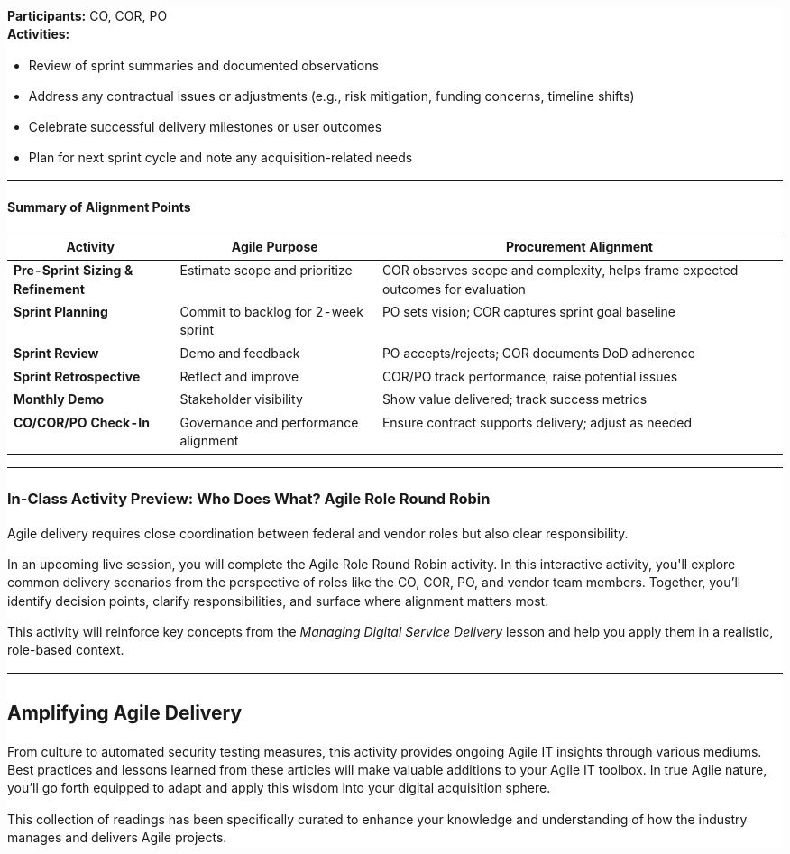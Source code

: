 **Participants:** CO, COR, PO  
**Activities:**

* Review of sprint summaries and documented observations

* Address any contractual issues or adjustments (e.g., risk mitigation, funding concerns, timeline shifts)

* Celebrate successful delivery milestones or user outcomes

* Plan for next sprint cycle and note any acquisition-related needs

---

#### Summary of Alignment Points

| Activity | Agile Purpose | Procurement Alignment |
| ----- | ----- | ----- |
| **Pre-Sprint Sizing & Refinement** | Estimate scope and prioritize | COR observes scope and complexity, helps frame expected outcomes for evaluation |
| **Sprint Planning** | Commit to backlog for 2-week sprint | PO sets vision; COR captures sprint goal baseline |
| **Sprint Review** | Demo and feedback | PO accepts/rejects; COR documents DoD adherence |
| **Sprint Retrospective** | Reflect and improve | COR/PO track performance, raise potential issues |
| **Monthly Demo** | Stakeholder visibility | Show value delivered; track success metrics |
| **CO/COR/PO Check-In** | Governance and performance alignment | Ensure contract supports delivery; adjust as needed |

---

### In-Class Activity Preview: Who Does What? Agile Role Round Robin

Agile delivery requires close coordination between federal and vendor roles but also clear responsibility.

In an upcoming live session,  you will complete the Agile Role Round Robin activity. In this interactive activity, you'll explore common delivery scenarios from the perspective of roles like the CO, COR, PO, and vendor team members. Together, you’ll identify decision points, clarify responsibilities, and surface where alignment matters most.

This activity will reinforce key concepts from the *Managing Digital Service Delivery* lesson and help you apply them in a realistic, role-based context.

---
## Amplifying Agile Delivery



From culture to automated security testing measures, this activity provides ongoing Agile IT insights through various mediums. Best practices and lessons learned from these articles will make valuable additions to your Agile IT toolbox. In true Agile nature, you’ll go forth equipped to adapt and apply this wisdom into your digital acquisition sphere. 

This collection of readings has been specifically curated to enhance your knowledge and understanding of how the industry manages and delivers Agile projects.
